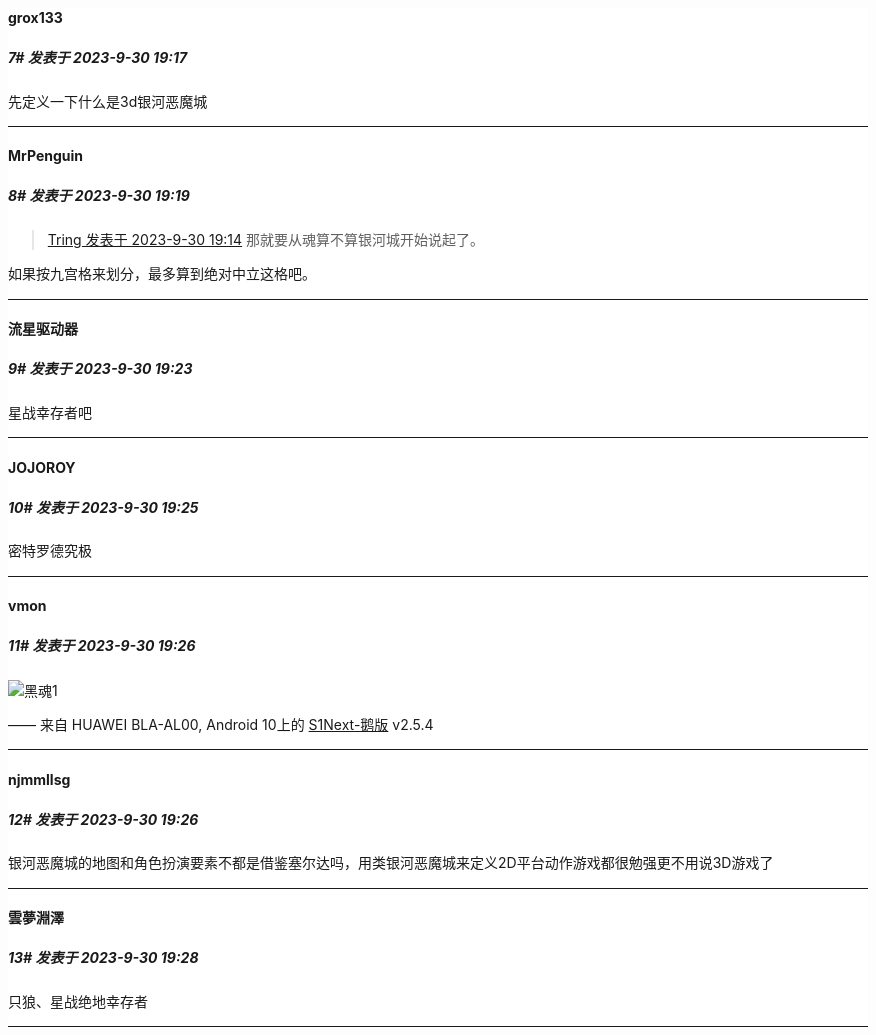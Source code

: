 ####  grox133  
##### 7#       发表于 2023-9-30 19:17

先定义一下什么是3d银河恶魔城

*****

####  MrPenguin  
##### 8#       发表于 2023-9-30 19:19

<blockquote><a href="httphttps://bbs.saraba1st.com/2b/forum.php?mod=redirect&amp;goto=findpost&amp;pid=62577638&amp;ptid=2154997" target="_blank">Tring 发表于 2023-9-30 19:14</a>
那就要从魂算不算银河城开始说起了。</blockquote>
如果按九宫格来划分，最多算到绝对中立这格吧。

*****

####  流星驱动器  
##### 9#       发表于 2023-9-30 19:23

星战幸存者吧

*****

####  JOJOROY  
##### 10#       发表于 2023-9-30 19:25

密特罗德究极

*****

####  vmon  
##### 11#       发表于 2023-9-30 19:26

<img src="https://static.saraba1st.com/image/smiley/face2017/067.png" referrerpolicy="no-referrer">黑魂1

—— 来自 HUAWEI BLA-AL00, Android 10上的 [S1Next-鹅版](https://github.com/ykrank/S1-Next/releases) v2.5.4

*****

####  njmmllsg  
##### 12#       发表于 2023-9-30 19:26

银河恶魔城的地图和角色扮演要素不都是借鉴塞尔达吗，用类银河恶魔城来定义2D平台动作游戏都很勉强更不用说3D游戏了

*****

####  雲夢淵澤  
##### 13#       发表于 2023-9-30 19:28

只狼、星战绝地幸存者

*****
